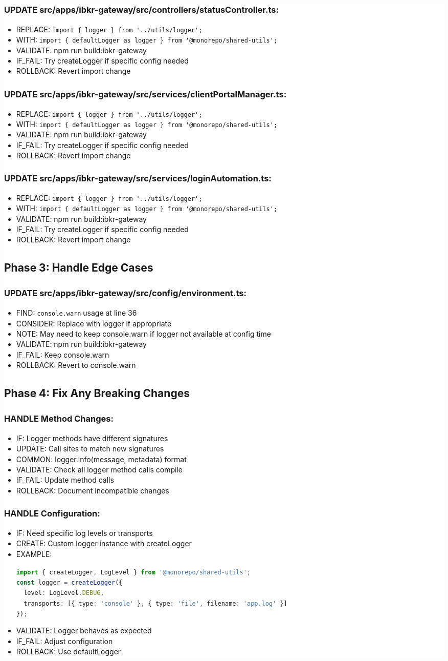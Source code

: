 ### UPDATE src/apps/ibkr-gateway/src/controllers/statusController.ts:
  - REPLACE: `import { logger } from '../utils/logger';`
  - WITH: `import { defaultLogger as logger } from '@monorepo/shared-utils';`
  - VALIDATE: npm run build:ibkr-gateway
  - IF_FAIL: Try createLogger if specific config needed
  - ROLLBACK: Revert import change

### UPDATE src/apps/ibkr-gateway/src/services/clientPortalManager.ts:
  - REPLACE: `import { logger } from '../utils/logger';`
  - WITH: `import { defaultLogger as logger } from '@monorepo/shared-utils';`
  - VALIDATE: npm run build:ibkr-gateway
  - IF_FAIL: Try createLogger if specific config needed
  - ROLLBACK: Revert import change

### UPDATE src/apps/ibkr-gateway/src/services/loginAutomation.ts:
  - REPLACE: `import { logger } from '../utils/logger';`
  - WITH: `import { defaultLogger as logger } from '@monorepo/shared-utils';`
  - VALIDATE: npm run build:ibkr-gateway
  - IF_FAIL: Try createLogger if specific config needed
  - ROLLBACK: Revert import change

## Phase 3: Handle Edge Cases

### UPDATE src/apps/ibkr-gateway/src/config/environment.ts:
  - FIND: `console.warn` usage at line 36
  - CONSIDER: Replace with logger if appropriate
  - NOTE: May need to keep console.warn if logger not available at config time
  - VALIDATE: npm run build:ibkr-gateway
  - IF_FAIL: Keep console.warn
  - ROLLBACK: Revert to console.warn

## Phase 4: Fix Any Breaking Changes

### HANDLE Method Changes:
  - IF: Logger methods have different signatures
  - UPDATE: Call sites to match new signatures
  - COMMON: logger.info(message, metadata) format
  - VALIDATE: Check all logger method calls compile
  - IF_FAIL: Update method calls
  - ROLLBACK: Document incompatible changes

### HANDLE Configuration:
  - IF: Need specific log levels or transports
  - CREATE: Custom logger instance with createLogger
  - EXAMPLE: 
    ```typescript
    import { createLogger, LogLevel } from '@monorepo/shared-utils';
    const logger = createLogger({
      level: LogLevel.DEBUG,
      transports: [{ type: 'console' }, { type: 'file', filename: 'app.log' }]
    });
    ```
  - VALIDATE: Logger behaves as expected
  - IF_FAIL: Adjust configuration
  - ROLLBACK: Use defaultLogger
